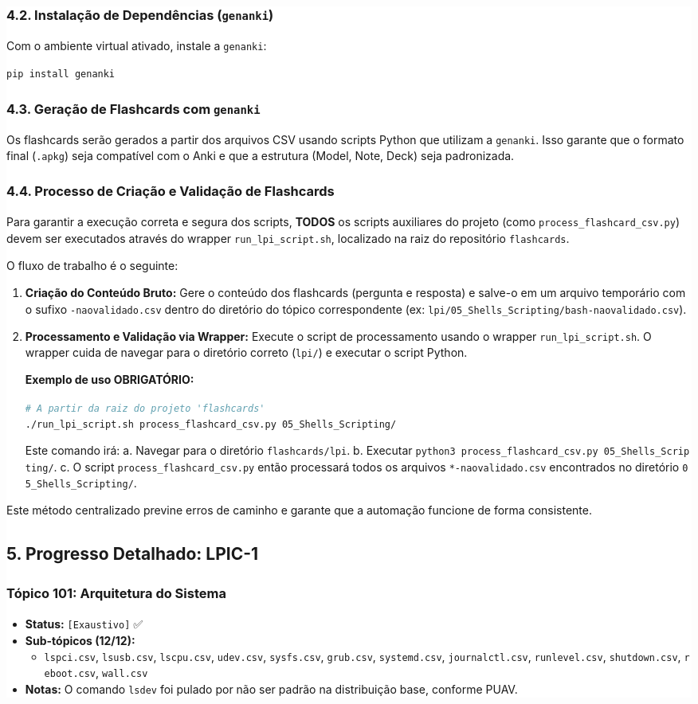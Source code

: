 ### 4.2. Instalação de Dependências (`genanki`)

Com o ambiente virtual ativado, instale a `genanki`:

```bash
pip install genanki
```

### 4.3. Geração de Flashcards com `genanki`

Os flashcards serão gerados a partir dos arquivos CSV usando scripts Python que utilizam a `genanki`. Isso garante que o formato final (`.apkg`) seja compatível com o Anki e que a estrutura (Model, Note, Deck) seja padronizada.

### 4.4. Processo de Criação e Validação de Flashcards

Para garantir a execução correta e segura dos scripts, **TODOS** os scripts auxiliares do projeto (como `process_flashcard_csv.py`) devem ser executados através do wrapper `run_lpi_script.sh`, localizado na raiz do repositório `flashcards`.

O fluxo de trabalho é o seguinte:

1.  **Criação do Conteúdo Bruto:** Gere o conteúdo dos flashcards (pergunta e resposta) e salve-o em um arquivo temporário com o sufixo `-naovalidado.csv` dentro do diretório do tópico correspondente (ex: `lpi/05_Shells_Scripting/bash-naovalidado.csv`).

2.  **Processamento e Validação via Wrapper:** Execute o script de processamento usando o wrapper `run_lpi_script.sh`. O wrapper cuida de navegar para o diretório correto (`lpi/`) e executar o script Python.

    **Exemplo de uso OBRIGATÓRIO:**
    ```bash
    # A partir da raiz do projeto 'flashcards'
    ./run_lpi_script.sh process_flashcard_csv.py 05_Shells_Scripting/
    ```
    Este comando irá:
    a. Navegar para o diretório `flashcards/lpi`.
    b. Executar `python3 process_flashcard_csv.py 05_Shells_Scripting/`.
    c. O script `process_flashcard_csv.py` então processará todos os arquivos `*-naovalidado.csv` encontrados no diretório `05_Shells_Scripting/`.

Este método centralizado previne erros de caminho e garante que a automação funcione de forma consistente.

## 5. Progresso Detalhado: LPIC-1

### **Tópico 101: Arquitetura do Sistema**
- **Status:** `[Exaustivo]` ✅
- **Sub-tópicos (12/12):**
  - `lspci.csv`, `lsusb.csv`, `lscpu.csv`, `udev.csv`, `sysfs.csv`, `grub.csv`, `systemd.csv`, `journalctl.csv`, `runlevel.csv`, `shutdown.csv`, `reboot.csv`, `wall.csv`
- **Notas:** O comando `lsdev` foi pulado por não ser padrão na distribuição base, conforme PUAV.

